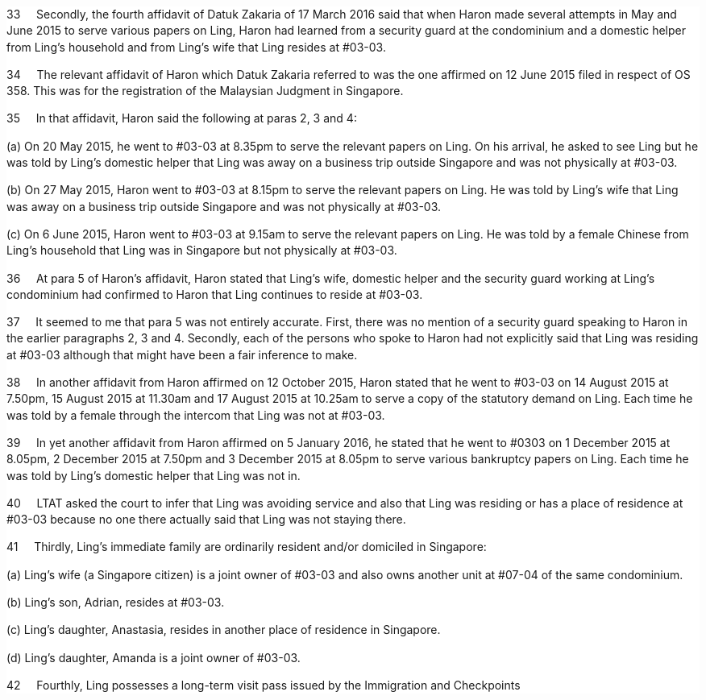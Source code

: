 33     Secondly, the fourth affidavit of Datuk Zakaria of 17 March 2016 said that when Haron made several attempts in May and June 2015 to serve various papers on Ling, Haron had learned from a security guard at the condominium and a domestic helper from Ling’s household and from Ling’s wife that Ling resides at #03-03. 


34     The relevant affidavit of Haron which Datuk Zakaria referred to was the one affirmed on 12 June 2015 filed in respect of OS 358. This was for the registration of the Malaysian Judgment in Singapore. 

35     In that affidavit, Haron said the following at paras 2, 3 and 4: 

 (a) On 20 May 2015, he went to #03-03 at 8.35pm to serve the relevant papers on Ling. On his arrival, he asked to see Ling but he was told by Ling’s domestic helper that Ling was away on a business trip outside Singapore and was not physically at #03-03. 

 (b) On 27 May 2015, Haron went to #03-03 at 8.15pm to serve the relevant papers on Ling. He was told by Ling’s wife that Ling was away on a business trip outside Singapore and was not physically at #03-03. 

 (c) On 6 June 2015, Haron went to #03-03 at 9.15am to serve the relevant papers on Ling. He was told by a female Chinese from Ling’s household that Ling was in Singapore but not physically at #03-03. 

36     At para 5 of Haron’s affidavit, Haron stated that Ling’s wife, domestic helper and the security guard working at Ling’s condominium had confirmed to Haron that Ling continues to reside at #03-03. 

37     It seemed to me that para 5 was not entirely accurate. First, there was no mention of a security guard speaking to Haron in the earlier paragraphs 2, 3 and 4. Secondly, each of the persons who spoke to Haron had not explicitly said that Ling was residing at #03-03 although that might have been a fair inference to make. 

38     In another affidavit from Haron affirmed on 12 October 2015, Haron stated that he went to #03-03 on 14 August 2015 at 7.50pm, 15 August 2015 at 11.30am and 17 August 2015 at 10.25am to serve a copy of the statutory demand on Ling. Each time he was told by a female through the intercom that Ling was not at #03-03. 

39     In yet another affidavit from Haron affirmed on 5 January 2016, he stated that he went to #0303 on 1 December 2015 at 8.05pm, 2 December 2015 at 7.50pm and 3 December 2015 at 8.05pm to serve various bankruptcy papers on Ling. Each time he was told by Ling’s domestic helper that Ling was not in. 

40     LTAT asked the court to infer that Ling was avoiding service and also that Ling was residing or has a place of residence at #03-03 because no one there actually said that Ling was not staying there. 

41     Thirdly, Ling’s immediate family are ordinarily resident and/or domiciled in Singapore: 

 (a) Ling’s wife (a Singapore citizen) is a joint owner of #03-03 and also owns another unit at #07-04 of the same condominium. 

 (b) Ling’s son, Adrian, resides at #03-03. 

 (c) Ling’s daughter, Anastasia, resides in another place of residence in Singapore. 

 (d) Ling’s daughter, Amanda is a joint owner of #03-03. 

42     Fourthly, Ling possesses a long-term visit pass issued by the Immigration and Checkpoints 
